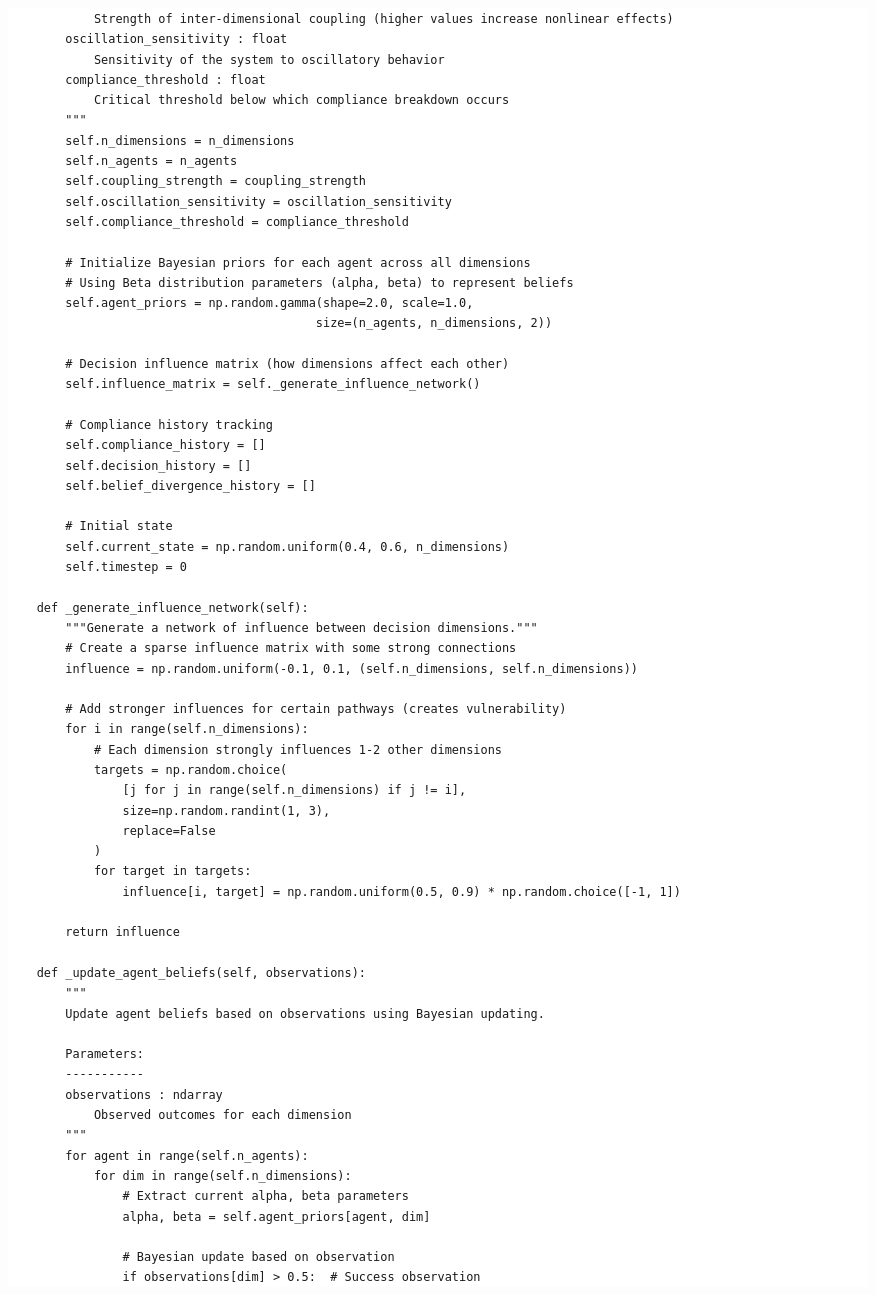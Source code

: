 ```code
            Strength of inter-dimensional coupling (higher values increase nonlinear effects)
        oscillation_sensitivity : float
            Sensitivity of the system to oscillatory behavior
        compliance_threshold : float
            Critical threshold below which compliance breakdown occurs
        """
        self.n_dimensions = n_dimensions
        self.n_agents = n_agents
        self.coupling_strength = coupling_strength
        self.oscillation_sensitivity = oscillation_sensitivity
        self.compliance_threshold = compliance_threshold
        
        # Initialize Bayesian priors for each agent across all dimensions
        # Using Beta distribution parameters (alpha, beta) to represent beliefs
        self.agent_priors = np.random.gamma(shape=2.0, scale=1.0, 
                                           size=(n_agents, n_dimensions, 2))
        
        # Decision influence matrix (how dimensions affect each other)
        self.influence_matrix = self._generate_influence_network()
        
        # Compliance history tracking
        self.compliance_history = []
        self.decision_history = []
        self.belief_divergence_history = []
        
        # Initial state
        self.current_state = np.random.uniform(0.4, 0.6, n_dimensions)
        self.timestep = 0
        
    def _generate_influence_network(self):
        """Generate a network of influence between decision dimensions."""
        # Create a sparse influence matrix with some strong connections
        influence = np.random.uniform(-0.1, 0.1, (self.n_dimensions, self.n_dimensions))
        
        # Add stronger influences for certain pathways (creates vulnerability)
        for i in range(self.n_dimensions):
            # Each dimension strongly influences 1-2 other dimensions
            targets = np.random.choice(
                [j for j in range(self.n_dimensions) if j != i],
                size=np.random.randint(1, 3),
                replace=False
            )
            for target in targets:
                influence[i, target] = np.random.uniform(0.5, 0.9) * np.random.choice([-1, 1])
        
        return influence
    
    def _update_agent_beliefs(self, observations):
        """
        Update agent beliefs based on observations using Bayesian updating.
        
        Parameters:
        -----------
        observations : ndarray
            Observed outcomes for each dimension
        """
        for agent in range(self.n_agents):
            for dim in range(self.n_dimensions):
                # Extract current alpha, beta parameters
                alpha, beta = self.agent_priors[agent, dim]
                
                # Bayesian update based on observation
                if observations[dim] > 0.5:  # Success observation
```